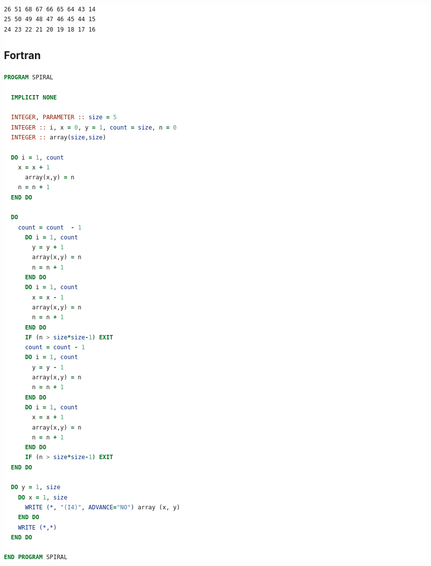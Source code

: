 ```txt
26 51 68 67 66 65 64 43 14
25 50 49 48 47 46 45 44 15
24 23 22 21 20 19 18 17 16

```



## Fortran

```fortran
PROGRAM SPIRAL

  IMPLICIT NONE

  INTEGER, PARAMETER :: size = 5
  INTEGER :: i, x = 0, y = 1, count = size, n = 0
  INTEGER :: array(size,size)

  DO i = 1, count
    x = x + 1
      array(x,y) = n
    n = n + 1
  END DO

  DO
    count = count  - 1
      DO i = 1, count
        y = y + 1
        array(x,y) = n
        n = n + 1
      END DO
      DO i = 1, count
        x = x - 1
        array(x,y) = n
        n = n + 1
      END DO
      IF (n > size*size-1) EXIT
      count = count - 1
      DO i = 1, count
        y = y - 1
        array(x,y) = n
        n = n + 1
      END DO
      DO i = 1, count
        x = x + 1
        array(x,y) = n
        n = n + 1
      END DO
      IF (n > size*size-1) EXIT
  END DO

  DO y = 1, size
    DO x = 1, size
      WRITE (*, "(I4)", ADVANCE="NO") array (x, y)
    END DO
    WRITE (*,*)
  END DO

END PROGRAM SPIRAL
```
